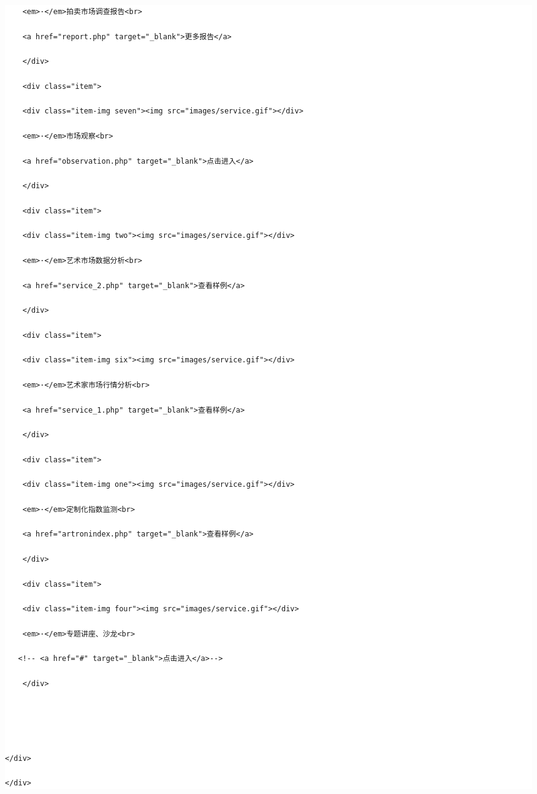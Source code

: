         <em>·</em>拍卖市场调查报告<br>

        <a href="report.php" target="_blank">更多报告</a>

        </div>

        <div class="item">

        <div class="item-img seven"><img src="images/service.gif"></div>

        <em>·</em>市场观察<br>

        <a href="observation.php" target="_blank">点击进入</a>

        </div>

        <div class="item">

        <div class="item-img two"><img src="images/service.gif"></div>

        <em>·</em>艺术市场数据分析<br>

        <a href="service_2.php" target="_blank">查看样例</a>

        </div>

        <div class="item">

        <div class="item-img six"><img src="images/service.gif"></div>

        <em>·</em>艺术家市场行情分析<br>

        <a href="service_1.php" target="_blank">查看样例</a>

        </div>

    	<div class="item">

        <div class="item-img one"><img src="images/service.gif"></div>

        <em>·</em>定制化指数监测<br>

        <a href="artronindex.php" target="_blank">查看样例</a>

        </div>

        <div class="item">

        <div class="item-img four"><img src="images/service.gif"></div>

        <em>·</em>专题讲座、沙龙<br>

       <!-- <a href="#" target="_blank">点击进入</a>-->

        </div>

        

        

    </div>

    </div>
